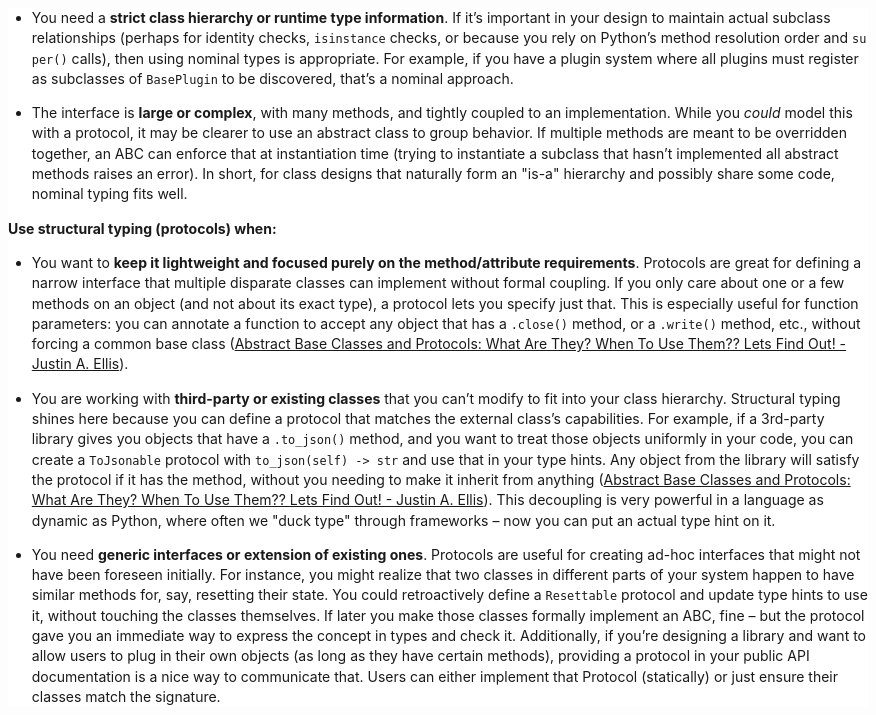 - You need a **strict class hierarchy or runtime type information**.
If it’s important in your design to maintain actual subclass relationships (perhaps for identity checks, `isinstance` checks, or because you rely on Python’s method resolution order and `super()` calls), then using nominal types is appropriate.
For example, if you have a plugin system where all plugins must register as subclasses of `BasePlugin` to be discovered, that’s a nominal approach.

- The interface is **large or complex**, with many methods, and tightly coupled to an implementation.
While you *could* model this with a protocol, it may be clearer to use an abstract class to group behavior.
If multiple methods are meant to be overridden together, an ABC can enforce that at instantiation time (trying to instantiate a subclass that hasn’t implemented all abstract methods raises an error).
In short, for class designs that naturally form an "is-a" hierarchy and possibly share some code, nominal typing fits well.

**Use structural typing (protocols) when:**

- You want to **keep it lightweight and focused purely on the method/attribute requirements**.
Protocols are great for defining a narrow interface that multiple disparate classes can implement without formal coupling.
If you only care about one or a few methods on an object (and not about its exact type), a protocol lets you specify just that.
This is especially useful for function parameters: you can annotate a function to accept any object that has a `.close()` method, or a `.write()` method, etc., without forcing a common base class ([Abstract Base Classes and Protocols: What Are They?
When To Use Them??
Lets Find Out! - Justin A.
Ellis](https://jellis18.github.io/post/2022-01-11-abc-vs-protocol/#:~:text=,interfaces%20for%203rd%20party%20libraries)).

- You are working with **third-party or existing classes** that you can’t modify to fit into your class hierarchy.
Structural typing shines here because you can define a protocol that matches the external class’s capabilities.
For example, if a 3rd-party library gives you objects that have a `.to_json()` method, and you want to treat those objects uniformly in your code, you can create a `ToJsonable` protocol with `to_json(self) -> str` and use that in your type hints.
Any object from the library will satisfy the protocol if it has the method, without you needing to make it inherit from anything ([Abstract Base Classes and Protocols: What Are They?
When To Use Them??
Lets Find Out! - Justin A.
Ellis](https://jellis18.github.io/post/2022-01-11-abc-vs-protocol/#:~:text=,interfaces%20for%203rd%20party%20libraries)).
This decoupling is very powerful in a language as dynamic as Python, where often we "duck type" through frameworks – now you can put an actual type hint on it.

- You need **generic interfaces or extension of existing ones**.
Protocols are useful for creating ad-hoc interfaces that might not have been foreseen initially.
For instance, you might realize that two classes in different parts of your system happen to have similar methods for, say, resetting their state.
You could retroactively define a `Resettable` protocol and update type hints to use it, without touching the classes themselves.
If later you make those classes formally implement an ABC, fine – but the protocol gave you an immediate way to express the concept in types and check it.
Additionally, if you’re designing a library and want to allow users to plug in their own objects (as long as they have certain methods), providing a protocol in your public API documentation is a nice way to communicate that.
Users can either implement that Protocol (statically) or just ensure their classes match the signature.
